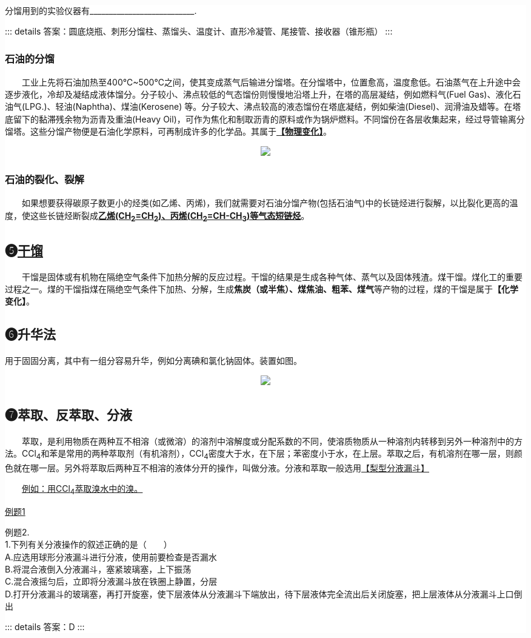 分馏用到的实验仪器有___________________________.  

::: details
答案：圆底烧瓶、刺形分馏柱、蒸馏头、温度计、直形冷凝管、尾接管、接收器（锥形瓶）
:::
### 石油的分馏
&emsp;&emsp;工业上先将石油加热至400℃~500℃之间，使其变成蒸气后输进分馏塔。在分馏塔中，位置愈高，温度愈低。石油蒸气在上升途中会逐步液化，冷却及凝结成液体馏分。分子较小、沸点较低的气态馏份则慢慢地沿塔上升，在塔的高层凝结，例如燃料气(Fuel Gas)、液化石油气(LPG.)、轻油(Naphtha)、煤油(Kerosene) 等。分子较大、沸点较高的液态馏份在塔底凝结，例如柴油(Diesel)、润滑油及蜡等。在塔底留下的黏滞残余物为沥青及重油(Heavy Oil)，可作为焦化和制取沥青的原料或作为锅炉燃料。不同馏份在各层收集起来，经过导管输离分馏塔。这些分馏产物便是石油化学原料，可再制成许多的化学品。其属于<u>**【物理变化】**</u>。  
<div align=center>
<img src=https://gd-hbimg.huaban.com/dd153b3b0c45752b5cbccba2d40a720f139bf95467046-AyTiSP_fw1200webp width=100% />
</div>

### 石油的裂化、裂解  
&emsp;&emsp;如果想要获得碳原子数更小的烃类(如乙烯、丙烯)，我们就需要对石油分馏产物(包括石油气)中的长链烃进行裂解，以比裂化更高的温度，使这些长链烃断裂成<u>**乙烯(CH<sub>2</sub>=CH<sub>2</sub>)、丙烯(CH<sub>2</sub>=CH-CH<sub>3</sub>)等气态短链烃**</u>。  

## ❺[干馏](http://baike.baidu.com/l/Vrwuo7Df)
&emsp;&emsp;干馏是固体或有机物在隔绝空气条件下加热分解的反应过程。干馏的结果是生成各种气体、蒸气以及固体残渣。煤干馏。煤化工的重要过程之一。煤的干馏指煤在隔绝空气条件下加热、分解，生成<strong>焦炭（或半焦）、煤焦油、粗苯、煤气</strong>等产物的过程，煤的干馏是属于<strong>【化学变化】</strong>。

## ❻升华法  
用于固固分离，其中有一组分容易升华，例如分离碘和氯化钠固体。装置如图。  
<div align=center>
<img src=https://gd-hbimg.huaban.com/d2a4cb39a41393b18f216ad48e145ed948ca0520912c-NhMNvp_fw1200webp width=30% />
</div>

## ❼萃取、反萃取、分液  
&emsp;&emsp;萃取，是利用物质在两种互不相溶（或微溶）的溶剂中溶解度或分配系数的不同，使溶质物质从一种溶剂内转移到另外一种溶剂中的方法。CCl<sub>4</sub>和苯是常用的两种萃取剂（有机溶剂），CCl<sub>4</sub>密度大于水，在下层；苯密度小于水，在上层。萃取之后，有机溶剂在哪一层，则颜色就在哪一层。另外将萃取后两种互不相溶的液体分开的操作，叫做分液。分液和萃取一般选用[【梨型分液漏斗】](./5.1.1认识常见化学仪器.md#❷用于分离、提纯和干燥的仪器)

&emsp;&emsp;[例如：用CCl<sub>4</sub>萃取溴水中的溴。](https://www.bilibili.com/video/BV1mK411K7E4/?spm_id_from=333.337.search-card.all.click&vd_source=3a45378c626af8efc685b0dc4af316a7)  


[例题1](./5.1.1认识常见化学仪器.md#❷用于分离、提纯和干燥的仪器)

例题2.  
1.下列有关分液操作的叙述正确的是（&emsp;&emsp;）  
A.应选用球形分液漏斗进行分液，使用前要检查是否漏水  
B.将混合液倒入分液漏斗，塞紧玻璃塞，上下振荡  
C.混合液摇匀后，立即将分液漏斗放在铁圈上静置，分层   
D.打开分液漏斗的玻璃塞，再打开旋塞，使下层液体从分液漏斗下端放出，待下层液体完全流出后关闭旋塞，把上层液体从分液漏斗上口倒出  

::: details
答案：D 
::: 
